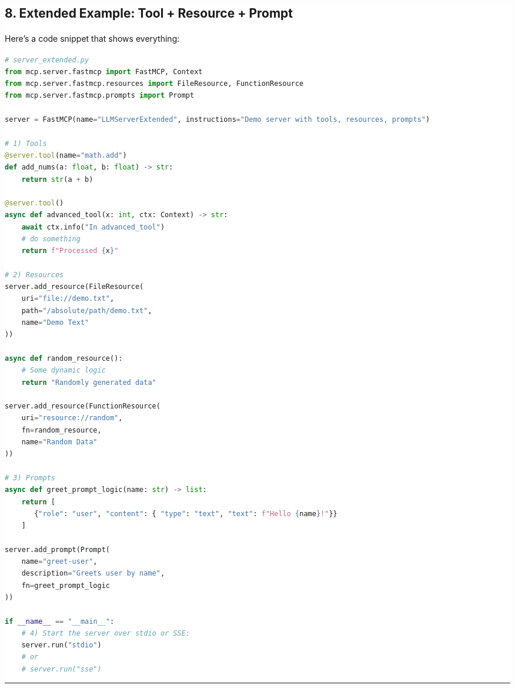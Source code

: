 
## 8. **Extended Example: Tool + Resource + Prompt**

Here’s a code snippet that shows everything:

```python
# server_extended.py
from mcp.server.fastmcp import FastMCP, Context
from mcp.server.fastmcp.resources import FileResource, FunctionResource
from mcp.server.fastmcp.prompts import Prompt

server = FastMCP(name="LLMServerExtended", instructions="Demo server with tools, resources, prompts")

# 1) Tools
@server.tool(name="math.add")
def add_nums(a: float, b: float) -> str:
    return str(a + b)

@server.tool()
async def advanced_tool(x: int, ctx: Context) -> str:
    await ctx.info("In advanced_tool")
    # do something
    return f"Processed {x}"

# 2) Resources
server.add_resource(FileResource(
    uri="file://demo.txt",
    path="/absolute/path/demo.txt",
    name="Demo Text"
))

async def random_resource():
    # Some dynamic logic
    return "Randomly generated data"

server.add_resource(FunctionResource(
    uri="resource://random",
    fn=random_resource,
    name="Random Data"
))

# 3) Prompts
async def greet_prompt_logic(name: str) -> list:
    return [
       {"role": "user", "content": { "type": "text", "text": f"Hello {name}!"}}
    ]

server.add_prompt(Prompt(
    name="greet-user",
    description="Greets user by name",
    fn=greet_prompt_logic
))

if __name__ == "__main__":
    # 4) Start the server over stdio or SSE:
    server.run("stdio")
    # or
    # server.run("sse")
```

---